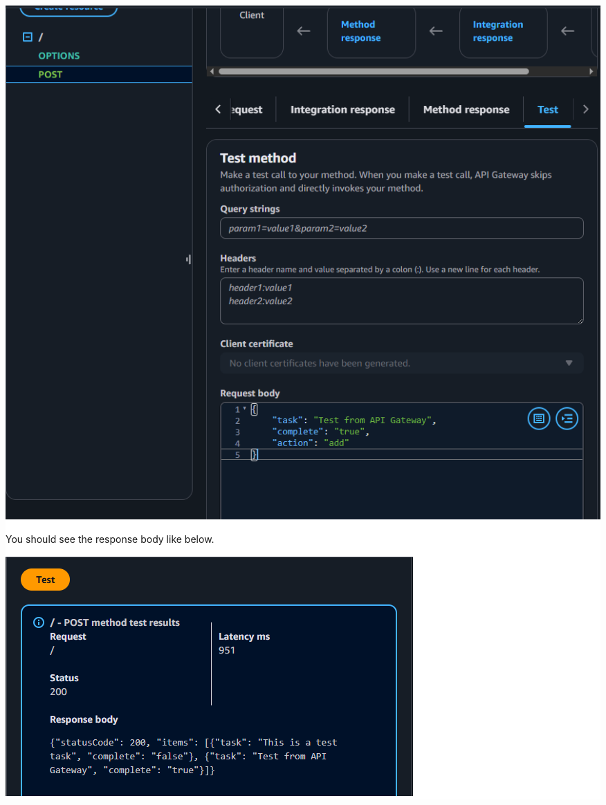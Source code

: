 ![api test](../img/backend/api_test.PNG)

You should see the response body like below.

![successful api test](../img/backend/api_test_success.PNG)
